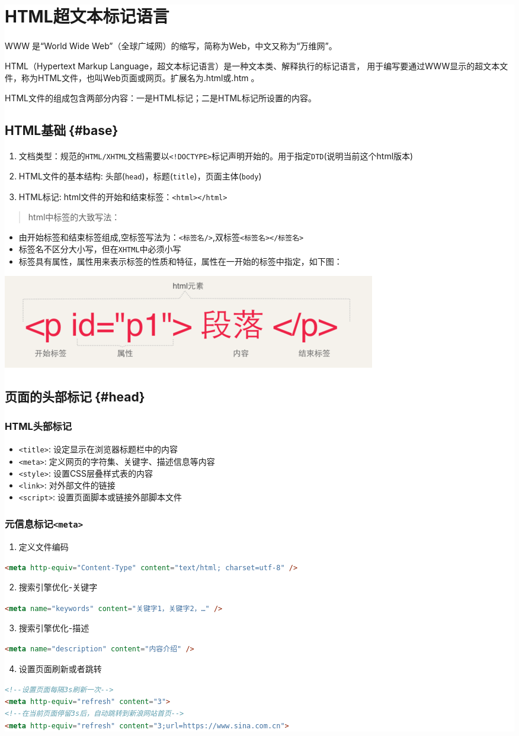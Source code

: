 


# HTML超文本标记语言
WWW 是“World Wide Web”（全球广域网）的缩写，简称为Web，中文又称为“万维网”。

HTML（Hypertext Markup Language，超文本标记语言）是一种文本类、解释执行的标记语言，
用于编写要通过WWW显示的超文本文件，称为HTML文件，也叫Web页面或网页。扩展名为.html或.htm 。

HTML文件的组成包含两部分内容：一是HTML标记；二是HTML标记所设置的内容。

## HTML基础 {#base}

1. 文档类型：规范的`HTML/XHTML`文档需要以`<!DOCTYPE>`标记声明开始的。用于指定`DTD`(说明当前这个html版本)
 
2. HTML文件的基本结构: 头部(`head`)，标题(`title`)，页面主体(`body`)

3. HTML标记: html文件的开始和结束标签：`<html></html>`

> html中标签的大致写法：

* 由开始标签和结束标签组成,空标签写法为：`<标签名/>`,双标签`<标签名></标签名>`
* 标签名不区分大小写，但在`XHTML`中必须小写
* 标签具有属性，属性用来表示标签的性质和特征，属性在一开始的标签中指定，如下图：

![html标签](../../images/html/html-tag.png)

## 页面的头部标记 {#head}

### HTML头部标记

* `<title>`: 设定显示在浏览器标题栏中的内容
* `<meta>`: 定义网页的字符集、关键字、描述信息等内容
* `<style>`: 设置CSS层叠样式表的内容
* `<link>`: 对外部文件的链接
* `<script>`: 设置页面脚本或链接外部脚本文件

### 元信息标记`<meta>`

1. 定义文件编码
```html
<meta http-equiv="Content-Type" content="text/html; charset=utf-8" />
```
2. 搜索引擎优化-关键字
```html
<meta name="keywords" content="关键字1，关键字2，…" />
```
3. 搜索引擎优化-描述
```html
<meta name="description" content="内容介绍" />
```
4. 设置页面刷新或者跳转
```html
<!--设置页面每隔3s刷新一次-->
<meta http-equiv="refresh" content="3">
<!--在当前页面停留3s后，自动跳转到新浪网站首页-->
<meta http-equiv="refresh" content="3;url=https://www.sina.com.cn">
```
